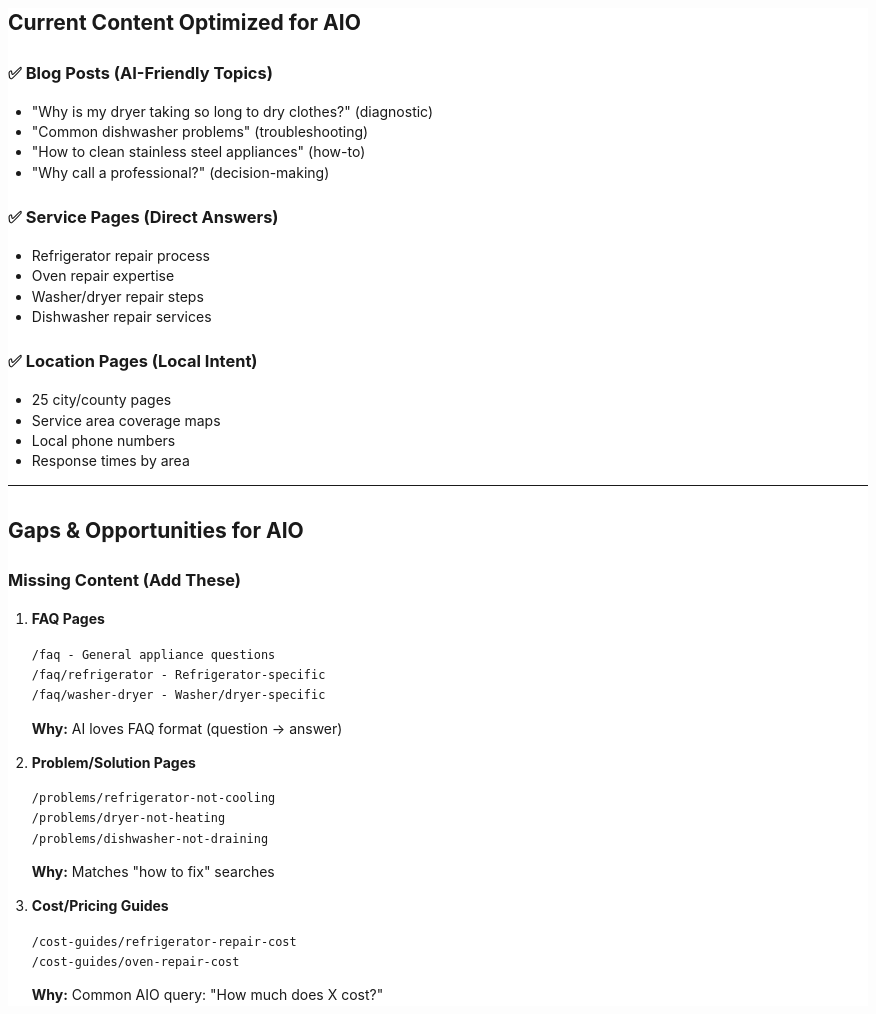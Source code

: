 
## Current Content Optimized for AIO

### ✅ Blog Posts (AI-Friendly Topics)
- "Why is my dryer taking so long to dry clothes?" (diagnostic)
- "Common dishwasher problems" (troubleshooting)
- "How to clean stainless steel appliances" (how-to)
- "Why call a professional?" (decision-making)

### ✅ Service Pages (Direct Answers)
- Refrigerator repair process
- Oven repair expertise
- Washer/dryer repair steps
- Dishwasher repair services

### ✅ Location Pages (Local Intent)
- 25 city/county pages
- Service area coverage maps
- Local phone numbers
- Response times by area

---

## Gaps & Opportunities for AIO

### Missing Content (Add These)

1. **FAQ Pages**
   ```
   /faq - General appliance questions
   /faq/refrigerator - Refrigerator-specific
   /faq/washer-dryer - Washer/dryer-specific
   ```
   
   **Why:** AI loves FAQ format (question → answer)

2. **Problem/Solution Pages**
   ```
   /problems/refrigerator-not-cooling
   /problems/dryer-not-heating
   /problems/dishwasher-not-draining
   ```
   
   **Why:** Matches "how to fix" searches

3. **Cost/Pricing Guides**
   ```
   /cost-guides/refrigerator-repair-cost
   /cost-guides/oven-repair-cost
   ```
   
   **Why:** Common AIO query: "How much does X cost?"
